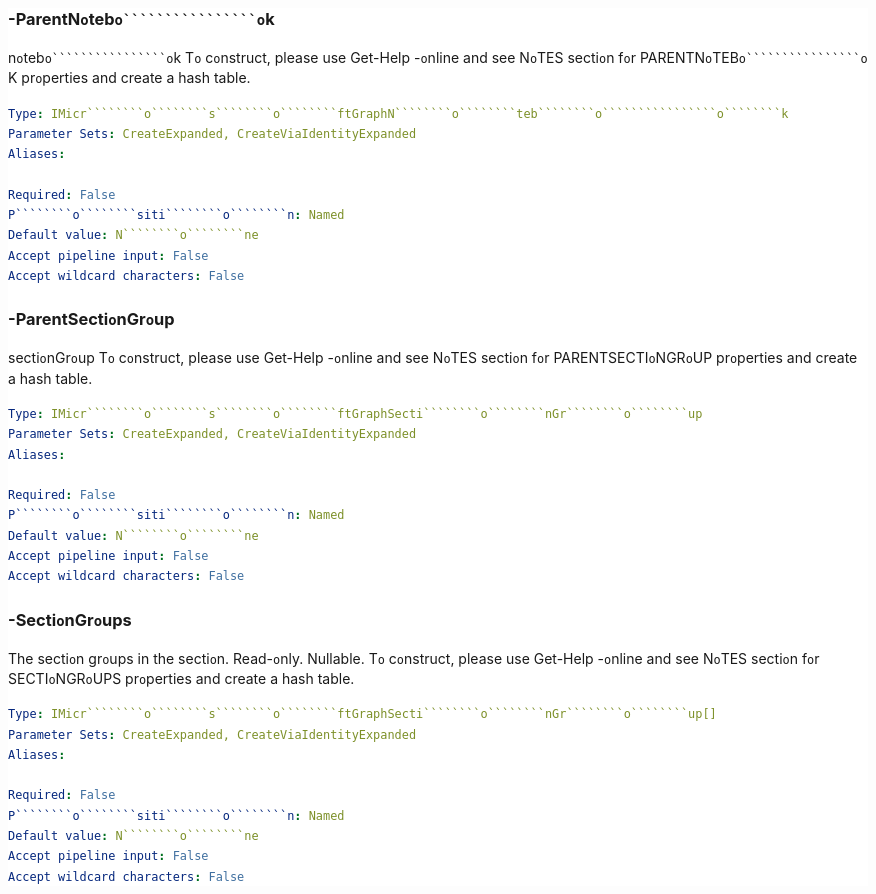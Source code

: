 ### -ParentN````````o````````teb````````o````````````````o````````k
n````````o````````teb````````o````````````````o````````k
T````````o```````` c````````o````````nstruct, please use Get-Help -````````o````````nline and see N````````o````````TES secti````````o````````n f````````o````````r PARENTN````````o````````TEB````````o````````````````o````````K pr````````o````````perties and create a hash table.

```yaml
Type: IMicr````````o````````s````````o````````ftGraphN````````o````````teb````````o````````````````o````````k
Parameter Sets: CreateExpanded, CreateViaIdentityExpanded
Aliases:

Required: False
P````````o````````siti````````o````````n: Named
Default value: N````````o````````ne
Accept pipeline input: False
Accept wildcard characters: False
```

### -ParentSecti````````o````````nGr````````o````````up
secti````````o````````nGr````````o````````up
T````````o```````` c````````o````````nstruct, please use Get-Help -````````o````````nline and see N````````o````````TES secti````````o````````n f````````o````````r PARENTSECTI````````o````````NGR````````o````````UP pr````````o````````perties and create a hash table.

```yaml
Type: IMicr````````o````````s````````o````````ftGraphSecti````````o````````nGr````````o````````up
Parameter Sets: CreateExpanded, CreateViaIdentityExpanded
Aliases:

Required: False
P````````o````````siti````````o````````n: Named
Default value: N````````o````````ne
Accept pipeline input: False
Accept wildcard characters: False
```

### -Secti````````o````````nGr````````o````````ups
The secti````````o````````n gr````````o````````ups in the secti````````o````````n.
Read-````````o````````nly.
Nullable.
T````````o```````` c````````o````````nstruct, please use Get-Help -````````o````````nline and see N````````o````````TES secti````````o````````n f````````o````````r SECTI````````o````````NGR````````o````````UPS pr````````o````````perties and create a hash table.

```yaml
Type: IMicr````````o````````s````````o````````ftGraphSecti````````o````````nGr````````o````````up[]
Parameter Sets: CreateExpanded, CreateViaIdentityExpanded
Aliases:

Required: False
P````````o````````siti````````o````````n: Named
Default value: N````````o````````ne
Accept pipeline input: False
Accept wildcard characters: False
```
